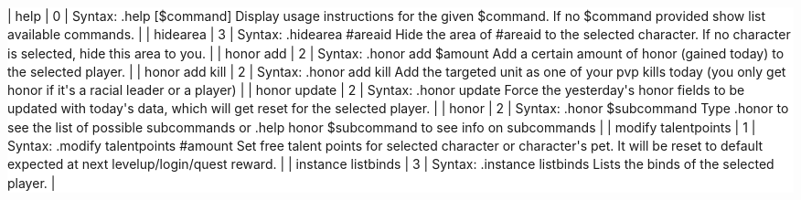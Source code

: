 | help                                 | 0        | Syntax: \.help \[$command\] Display usage instructions for the given $command\. If no $command provided show list available commands\.                                                                                                                                                                                                                                                                                                                                                                                                                                                                                                                         |
| hidearea                             | 3        | Syntax: \.hidearea \#areaid Hide the area of \#areaid to the selected character\. If no character is selected, hide this area to you\.                                                                                                                                                                                                                                                                                                                                                                                                                                                                                                                         |
| honor add                            | 2        | Syntax: \.honor add $amount Add a certain amount of honor \(gained today\) to the selected player\.                                                                                                                                                                                                                                                                                                                                                                                                                                                                                                                                                            |
| honor add kill                       | 2        | Syntax: \.honor add kill Add the targeted unit as one of your pvp kills today \(you only get honor if it's a racial leader or a player\)                                                                                                                                                                                                                                                                                                                                                                                                                                                                                                                       |
| honor update                         | 2        | Syntax: \.honor update Force the yesterday's honor fields to be updated with today's data, which will get reset for the selected player\.                                                                                                                                                                                                                                                                                                                                                                                                                                                                                                                      |
| honor                                | 2        | Syntax: \.honor $subcommand Type \.honor to see the list of possible subcommands or \.help honor $subcommand to see info on subcommands                                                                                                                                                                                                                                                                                                                                                                                                                                                                                                                        |
| modify talentpoints                  | 1        | Syntax: \.modify talentpoints \#amount Set free talent points for selected character or character's pet\. It will be reset to default expected at next levelup/login/quest reward\.                                                                                                                                                                                                                                                                                                                                                                                                                                                                            |
| instance listbinds                   | 3        | Syntax: \.instance listbinds Lists the binds of the selected player\.                                                                                                                                                                                                                                                                                                                                                                                                                                                                                                                                                                                          |
